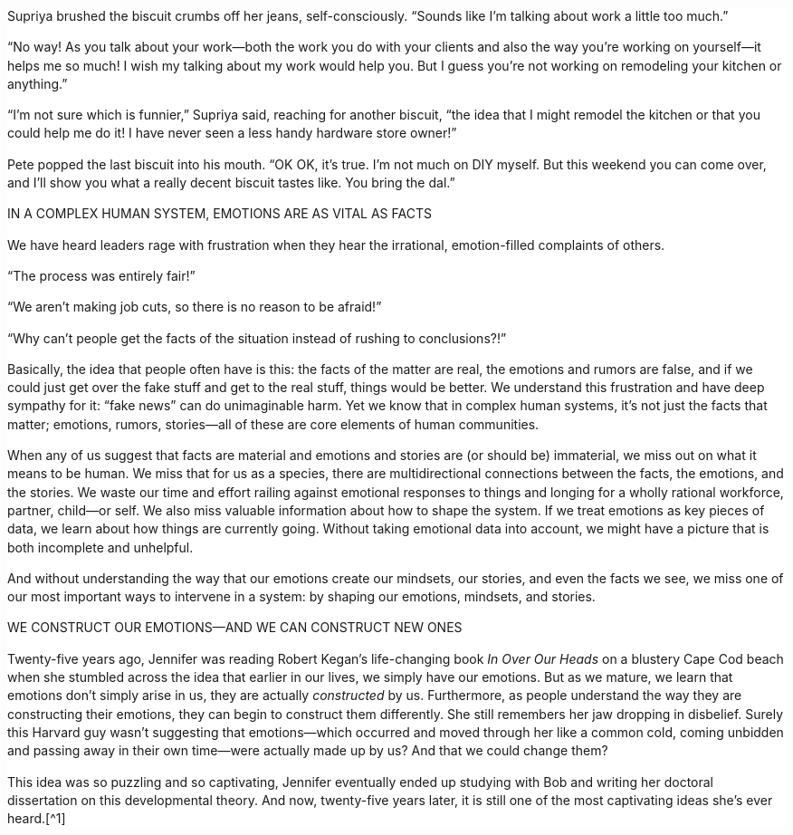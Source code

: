 Supriya brushed the biscuit crumbs off her jeans, self-consciously. “Sounds like I’m talking about work a little too much.”

“No way! As you talk about your work—both the work you do with your clients and also the way you’re working on yourself—it helps me so much! I wish my talking about my work would help you. But I guess you’re not working on remodeling your kitchen or anything.”

“I’m not sure which is funnier,” Supriya said, reaching for another biscuit, “the idea that I might remodel the kitchen or that you could help me do it! I have never seen a less handy hardware store owner!”

Pete popped the last biscuit into his mouth. “OK OK, it’s true. I’m not much on DIY myself. But this weekend you can come over, and I’ll show you what a really decent biscuit tastes like. You bring the dal.”

IN A COMPLEX HUMAN SYSTEM, EMOTIONS ARE AS VITAL AS FACTS

We have heard leaders rage with frustration when they hear the irrational, emotion-filled complaints of others.

“The process was entirely fair!”

“We aren’t making job cuts, so there is no reason to be afraid!”

“Why can’t people get the facts of the situation instead of rushing to conclusions?!”

Basically, the idea that people often have is this: the facts of the matter are real, the emotions and rumors are false, and if we could just get over the fake stuff and get to the real stuff, things would be better. We understand this frustration and have deep sympathy for it: “fake news” can do unimaginable harm. Yet we know that in complex human systems, it’s not just the facts that matter; emotions, rumors, stories—all of these are core elements of human communities.

When any of us suggest that facts are material and emotions and stories are (or should be) immaterial, we miss out on what it means to be human. We miss that for us as a species, there are multidirectional connections between the facts, the emotions, and the stories. We waste our time and effort railing against emotional responses to things and longing for a wholly rational workforce, partner, child—or self. We also miss valuable information about how to shape the system. If we treat emotions as key pieces of data, we learn about how things are currently going. Without taking emotional data into account, we might have a picture that is both incomplete and unhelpful.

And without understanding the way that our emotions create our mindsets, our stories, and even the facts we see, we miss one of our most important ways to intervene in a system: by shaping our emotions, mindsets, and stories.

WE CONSTRUCT OUR EMOTIONS—AND WE CAN CONSTRUCT NEW ONES

Twenty-five years ago, Jennifer was reading Robert Kegan’s life-changing book _In Over Our Heads_ on a blustery Cape Cod beach when she stumbled across the idea that earlier in our lives, we simply have our emotions. But as we mature, we learn that emotions don’t simply arise in us, they are actually _constructed_ by us. Furthermore, as people understand the way they are constructing their emotions, they can begin to construct them differently. She still remembers her jaw dropping in disbelief. Surely this Harvard guy wasn’t suggesting that emotions—which occurred and moved through her like a common cold, coming unbidden and passing away in their own time—were actually made up by us? And that we could change them?

This idea was so puzzling and so captivating, Jennifer eventually ended up studying with Bob and writing her doctoral dissertation on this developmental theory. And now, twenty-five years later, it is still one of the most captivating ideas she’s ever heard.[^1]
